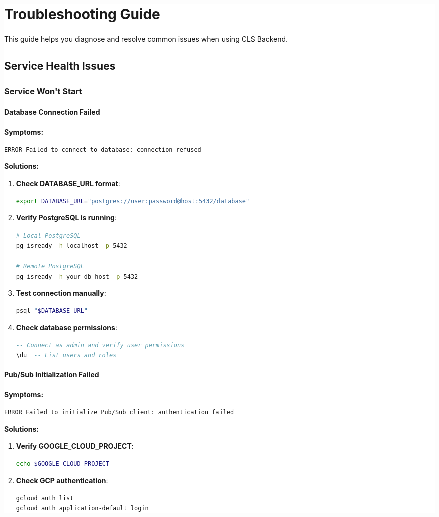 # Troubleshooting Guide

This guide helps you diagnose and resolve common issues when using CLS Backend.

## Service Health Issues

### Service Won't Start

#### Database Connection Failed

**Symptoms:**
```
ERROR Failed to connect to database: connection refused
```

**Solutions:**
1. **Check DATABASE_URL format**:
   ```bash
   export DATABASE_URL="postgres://user:password@host:5432/database"
   ```

2. **Verify PostgreSQL is running**:
   ```bash
   # Local PostgreSQL
   pg_isready -h localhost -p 5432

   # Remote PostgreSQL
   pg_isready -h your-db-host -p 5432
   ```

3. **Test connection manually**:
   ```bash
   psql "$DATABASE_URL"
   ```

4. **Check database permissions**:
   ```sql
   -- Connect as admin and verify user permissions
   \du  -- List users and roles
   ```

#### Pub/Sub Initialization Failed

**Symptoms:**
```
ERROR Failed to initialize Pub/Sub client: authentication failed
```

**Solutions:**
1. **Verify GOOGLE_CLOUD_PROJECT**:
   ```bash
   echo $GOOGLE_CLOUD_PROJECT
   ```

2. **Check GCP authentication**:
   ```bash
   gcloud auth list
   gcloud auth application-default login
   ```
